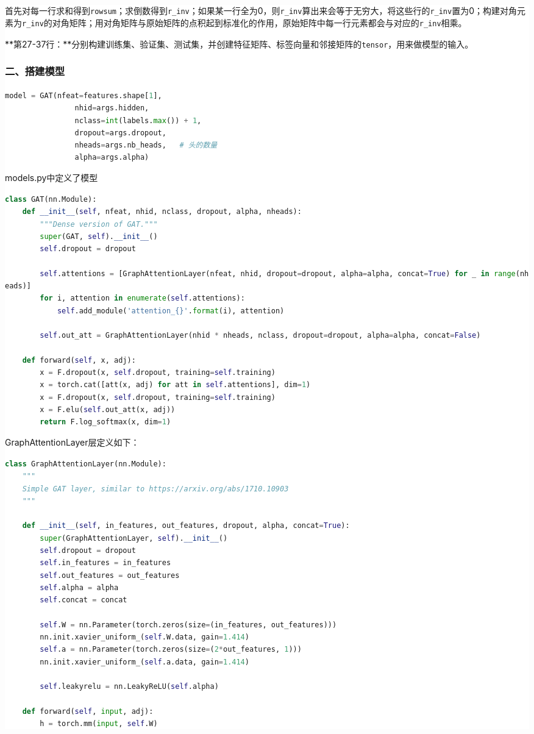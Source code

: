 首先对每一行求和得到`rowsum`；求倒数得到`r_inv`；如果某一行全为0，则`r_inv`算出来会等于无穷大，将这些行的`r_inv`置为0；构建对角元素为`r_inv`的对角矩阵；用对角矩阵与原始矩阵的点积起到标准化的作用，原始矩阵中每一行元素都会与对应的`r_inv`相乘。

**第27-37行：**分别构建训练集、验证集、测试集，并创建特征矩阵、标签向量和邻接矩阵的`tensor`，用来做模型的输入。



### 二、搭建模型

```python
model = GAT(nfeat=features.shape[1], 
                nhid=args.hidden, 
                nclass=int(labels.max()) + 1, 
                dropout=args.dropout, 
                nheads=args.nb_heads,   # 头的数量
                alpha=args.alpha)
```

models.py中定义了模型

```python
class GAT(nn.Module):
    def __init__(self, nfeat, nhid, nclass, dropout, alpha, nheads):
        """Dense version of GAT."""
        super(GAT, self).__init__()
        self.dropout = dropout

        self.attentions = [GraphAttentionLayer(nfeat, nhid, dropout=dropout, alpha=alpha, concat=True) for _ in range(nheads)]
        for i, attention in enumerate(self.attentions):
            self.add_module('attention_{}'.format(i), attention)

        self.out_att = GraphAttentionLayer(nhid * nheads, nclass, dropout=dropout, alpha=alpha, concat=False)

    def forward(self, x, adj):
        x = F.dropout(x, self.dropout, training=self.training)
        x = torch.cat([att(x, adj) for att in self.attentions], dim=1)
        x = F.dropout(x, self.dropout, training=self.training)
        x = F.elu(self.out_att(x, adj))
        return F.log_softmax(x, dim=1)
```

GraphAttentionLayer层定义如下：

```python
class GraphAttentionLayer(nn.Module):
    """
    Simple GAT layer, similar to https://arxiv.org/abs/1710.10903
    """

    def __init__(self, in_features, out_features, dropout, alpha, concat=True):
        super(GraphAttentionLayer, self).__init__()
        self.dropout = dropout
        self.in_features = in_features
        self.out_features = out_features
        self.alpha = alpha
        self.concat = concat

        self.W = nn.Parameter(torch.zeros(size=(in_features, out_features)))
        nn.init.xavier_uniform_(self.W.data, gain=1.414)
        self.a = nn.Parameter(torch.zeros(size=(2*out_features, 1)))
        nn.init.xavier_uniform_(self.a.data, gain=1.414)

        self.leakyrelu = nn.LeakyReLU(self.alpha)

    def forward(self, input, adj):
        h = torch.mm(input, self.W)
```